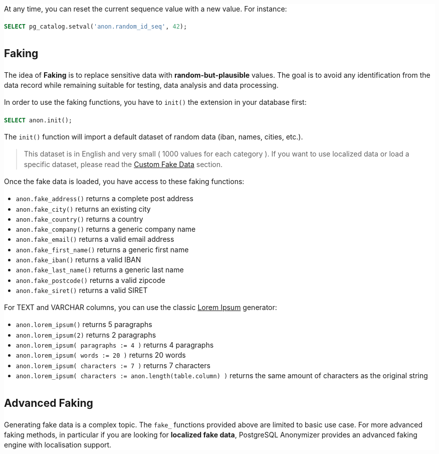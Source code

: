 [netval()]: https://www.postgresql.org/docs/current/functions-sequence.html

At any time, you can reset the current sequence value with a new value.
For instance:

``` sql
SELECT pg_catalog.setval('anon.random_id_seq', 42);
```


Faking
------------------------------------------------------------------------------

The idea of **Faking** is to replace sensitive data with **random-but-plausible**
values. The goal is to avoid any identification from the data record while
remaining suitable for testing, data analysis and data processing.

In order to use the faking functions, you have to `init()` the extension
in your database first:

```sql
SELECT anon.init();
```

The `init()` function will import a default dataset of random data (iban,
names, cities, etc.).

> This dataset is in English and very small ( 1000 values for each
> category ). If you want to use localized data or load a
> specific dataset, please read the [Custom Fake Data] section.

[Custom Fake Data]: custom_fake_data.md

Once the fake data is loaded, you have access to these faking functions:

* `anon.fake_address()` returns a complete post address
* `anon.fake_city()` returns an existing city
* `anon.fake_country()` returns a country
* `anon.fake_company()` returns a generic company name
* `anon.fake_email()` returns a valid email address
* `anon.fake_first_name()` returns a generic first name
* `anon.fake_iban()` returns a valid IBAN
* `anon.fake_last_name()` returns a generic last name
* `anon.fake_postcode()` returns a valid zipcode
* `anon.fake_siret()` returns a valid SIRET

For TEXT and VARCHAR columns, you can use the classic [Lorem Ipsum] generator:

* `anon.lorem_ipsum()` returns 5 paragraphs
* `anon.lorem_ipsum(2)` returns 2 paragraphs
* `anon.lorem_ipsum( paragraphs := 4 )` returns 4 paragraphs
* `anon.lorem_ipsum( words := 20 )` returns 20 words
* `anon.lorem_ipsum( characters := 7 )` returns 7 characters
* `anon.lorem_ipsum( characters := anon.length(table.column) )` returns the same
   amount of characters as the original string

[Lorem Ipsum]: https://lipsum.com

Advanced Faking
------------------------------------------------------------------------------

Generating fake data is a complex topic. The `fake_` functions provided above
are limited to basic use case. For more advanced faking methods, in particular
if you are looking for **localized fake data**, PostgreSQL Anonymizer
provides an advanced faking engine with localisation support.


[Destruction]: #destruction
[Adding Noise]: #adding-noise
[Randomization]: #randomization
[Faking]: #faking
[Advanced Faking]: #advanced_faking
[Pseudonymization]: #pseudonymization
[Generic Hashing]: #generic-hashing
[Partial scrambling]: #partial-scrambling
[Conditional masking]: #conditional-masking
[Generalization]: #generalization
[Shuffling]: static_masking.md#shuffling
[Using pg_catalog functions]: #using-pg_catalog-functions
[Image bluring]: #image-bluring
[Write your own Masks !]: #write-your-own-masks
[Anonymous Dumps]: anonymous_dumps.md
[Static Masking]: static_masking.md
[Dynamic Masking]: dynamic_masking.md
[RANGE types]: https://www.postgresql.org/docs/current/rangetypes.html
[fake-rs]: https://github.com/cksac/fake-rs
[GDPR Recital 26]: https://www.privacy-regulation.eu/en/recital-26-GDPR.htm
[Issue 539]: https://gitlab.com/dalibo/postgresql_anonymizer/-/issues/539
[RANGE]: https://www.postgresql.org/docs/current/rangetypes.html
[system administration functions]: https://www.postgresql.org/docs/current/functions-admin.html.
[multiple masking policies]: declare_masking_rules.md#multiple_masking_policies
[PostgreSQL JSON functions and operators]: https://www.postgresql.org/docs/current/functions-json.html